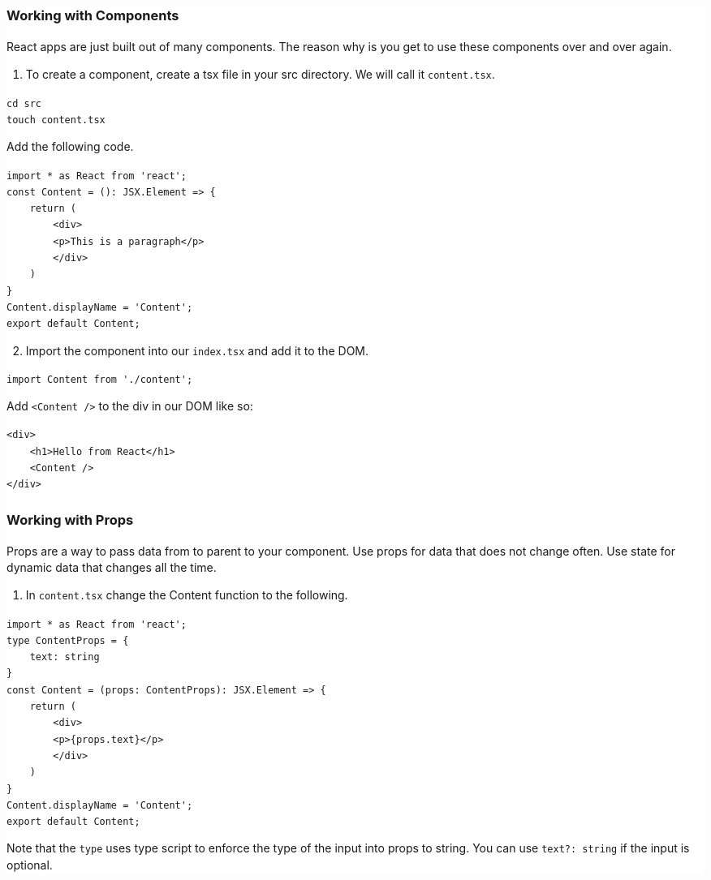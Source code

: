 ### Working with Components
React apps are just built out of many components. The reason why is you get to use these components over and over again.

1. To create a component, create a tsx file in your src directory. We will call it  ```content.tsx```.
```
cd src
touch content.tsx
```
Add the following code.
```
import * as React from 'react';
const Content = (): JSX.Element => {
    return (
        <div>
        <p>This is a paragraph</p>
        </div>
    )
}
Content.displayName = 'Content';
export default Content;
```
2. Import the component into our ```index.tsx``` and add it to the DOM.
```
import Content from './content';
```
Add ```<Content />``` to the div in our DOM like so:
```
<div>
    <h1>Hello from React</h1>
    <Content />
</div>
```

### Working with Props
Props are a way to pass data from to parent to your component. Use props for data that does not change often. Use state for dynamic data that changes all the time.

1. In ```content.tsx``` change the Content function to the following.
```
import * as React from 'react';
type ContentProps = {
    text: string
}
const Content = (props: ContentProps): JSX.Element => {
    return (
        <div>
        <p>{props.text}</p>
        </div>
    )
}
Content.displayName = 'Content';
export default Content;
```
Note that the ```type``` uses type script to enforce the type of the input into props to string. You can use ```text?: string``` if the input is optional.
